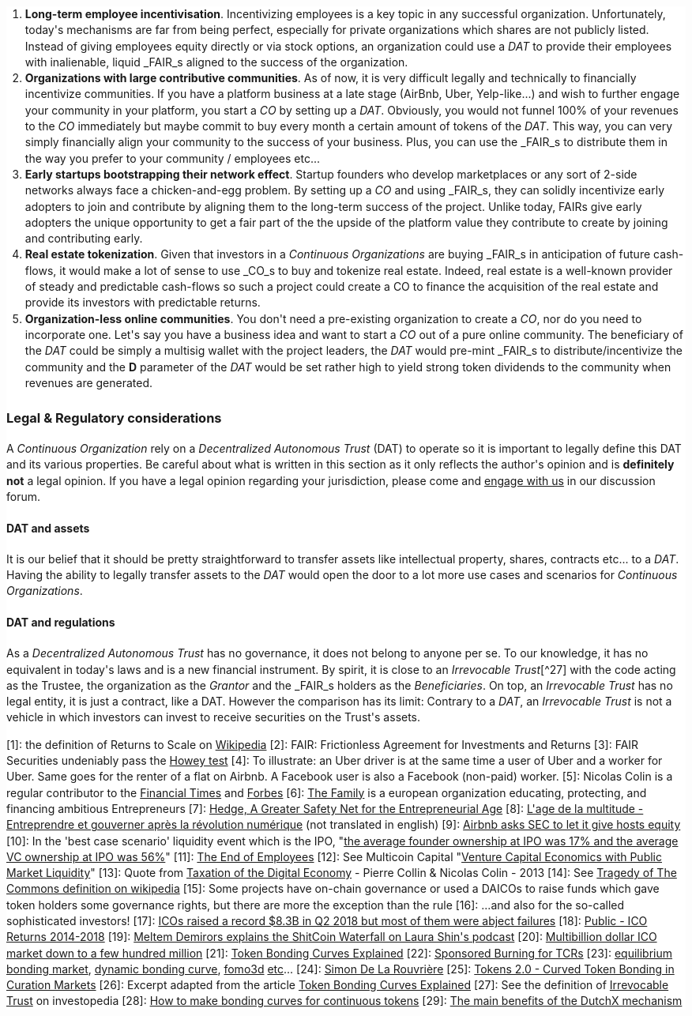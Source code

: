 

1.  **Long-term employee incentivisation**. Incentivizing employees is a key topic in any successful organization. Unfortunately, today's mechanisms are far from being perfect, especially for private organizations which shares are not publicly listed. Instead of giving employees equity directly or via stock options, an organization could use a _DAT_ to provide their employees with inalienable, liquid _FAIR_s aligned to the success of the organization.
1.  **Organizations with large contributive communities**. As of now, it is very difficult legally and technically to financially incentivize communities. If you have a platform business at a late stage (AirBnb, Uber, Yelp-like...) and wish to further engage your community in your platform, you start a _CO_ by setting up a _DAT_. Obviously, you would not funnel 100% of your revenues to the _CO_ immediately but maybe commit to buy every month a certain amount of tokens of the _DAT_. This way, you can very simply financially align your community to the success of your business. Plus, you can use the _FAIR_s to distribute them in the way you prefer to your community / employees etc... 
1.  **Early startups bootstrapping their network effect**. Startup founders who develop marketplaces or any sort of 2-side networks always face a chicken-and-egg problem. By setting up a _CO_ and using _FAIR_s, they can solidly incentivize early adopters to join and contribute by aligning them to the long-term success of the project. Unlike today, FAIRs give early adopters the unique opportunity to get a fair part of the the upside of the platform value they contribute to create by joining and contributing early.
1.  **Real estate tokenization**. Given that investors in a _Continuous Organizations_ are buying _FAIR_s in anticipation of future cash-flows, it would make a lot of sense to use _CO_s to buy and tokenize real estate. Indeed, real estate is a well-known provider of steady and predictable cash-flows so such a project could create a CO to finance the acquisition of the real estate and provide its investors with predictable returns.
1.  **Organization-less online communities**. You don't need a pre-existing organization to create a _CO_, nor do you need to incorporate one. Let's say you have a business idea and want to start a _CO_ out of a pure online community. The beneficiary of the _DAT_ could be simply a multisig wallet with the project leaders, the _DAT_ would pre-mint _FAIR_s to distribute/incentivize the community and the **D** parameter of the _DAT_ would be set rather high to yield strong token dividends to the community when revenues are generated.

<h3>Legal & Regulatory considerations</h3>


A _Continuous Organization_ rely on a _Decentralized Autonomous Trust_ (DAT) to operate so it is important to legally define this DAT and its various properties. Be careful about what is written in this section as it only reflects the author's opinion and is **definitely not** a legal opinion. If you have a legal opinion regarding your jurisdiction, please come and [engage with us](https://chat.c-org.co) in our discussion forum.

<h4>DAT and assets</h4>


It is our belief that it should be pretty straightforward to transfer assets like intellectual property, shares, contracts etc... to a _DAT_. Having the ability to legally transfer assets to the _DAT_ would open the door to a lot more use cases and scenarios for _Continuous Organizations_.

<h4>DAT and regulations</h4>


As a _Decentralized Autonomous Trust_ has no governance, it does not belong to anyone per se. To our knowledge, it has no equivalent in today's laws and is a new financial instrument. By spirit, it is close to an _Irrevocable Trust_[^27] with the code acting as the Trustee, the organization as the _Grantor_ and the _FAIR_s holders as the _Beneficiaries_. On top, an _Irrevocable Trust_ has no legal entity, it is just a contract, like a DAT. However the comparison has its limit: Contrary to a _DAT_, an _Irrevocable Trust_ is not a vehicle in which investors can invest to receive securities on the Trust's assets.


[1]: the definition of Returns to Scale on [Wikipedia](https://en.wikipedia.org/wiki/Returns_to_scale)
[2]: FAIR: Frictionless Agreement for Investments and Returns
[3]: FAIR Securities undeniably pass the [Howey test](https://en.wikipedia.org/wiki/SEC_v._W._J._Howey_Co.)
[4]: To illustrate: an Uber driver is at the same time a user of Uber and a worker for Uber. Same goes for the renter of a flat on Airbnb. A Facebook user is also a Facebook (non-paid) worker.
[5]: Nicolas Colin is a regular contributor to the [Financial Times](https://www.ft.com/stream/3fd492f4-09b7-3f07-a744-b322b5bd015c) and [Forbes](https://www.forbes.com/sites/nicolascolin/#7ae88301c3b1) 
[6]: [The Family](https://thefamily.co) is a european organization educating, protecting, and financing ambitious Entrepreneurs
[7]: [Hedge, A Greater Safety Net for the Entrepreneurial Age](https://www.amazon.com/Hedge-Greater-Safety-Net-Entrepreneurial/dp/1718917082/) 
[8]: [L'age de la multitude - Entreprendre et gouverner après la révolution numérique](https://www.amazon.com/gp/product/B00XDVC5X8/ref=dbs_a_def_rwt_bibl_vppi_i2) (not translated in english)
[9]: [Airbnb asks SEC to let it give hosts equity](https://www.axios.com/airbnb-asks-sec-to-let-it-give-hosts-equity-a7d99495-0782-4bce-92bb-4c692ef1b621.html)
[10]: In the 'best case scenario' liquidity event which is the IPO, "[the average founder ownership at IPO was 17% and the average VC ownership at IPO was 56%](https://avc.com/2016/11/founder-dilution/)"
[11]: [The End of Employees](https://www.wsj.com/articles/the-end-of-employees-1486050443?mod=djmc_pkt_ff&tier_1=21128300&tier_2=dcm&tier_3=21128300&tier_4=0&tier_5=4508749)
[12]: See Multicoin Capital "[Venture Capital Economics with Public Market Liquidity](https://austinstartups.com/venture-capital-economics-with-public-market-liquidity-c2dd5cd29ab6)"
[13]: Quote from [Taxation of the Digital Economy](https://www.hldataprotection.com/files/2013/06/Taxation_Digital_Economy.pdf) - Pierre Collin & Nicolas Colin - 2013
[14]: See [Tragedy of The Commons definition on wikipedia](https://en.wikipedia.org/wiki/Tragedy_of_the_commons)
[15]: Some projects have on-chain governance or used a DAICOs to raise funds which gave token holders some governance rights, but there are more the exception than the rule
[16]: ...and also for the so-called sophisticated investors!
[17]: [ICOs raised a record $8.3B in Q2 2018 but most of them were abject failures](https://www.ccn.com/icos-raise-8-3-billion-last-quarter-and-most-of-them-were-abject-failures)
[18]: [Public - ICO Returns 2014-2018](https://docs.google.com/spreadsheets/d/1ioxvJgJiZui9ZD1nud2oLpClYCFcnzvgvMucI56uy-g/edit#gid=1772156349)
[19]: [Meltem Demirors explains the ShitCoin Waterfall on Laura Shin's podcast](https://soundcloud.com/unchainedpodcast/meltem-demirors-and-jill#t=51:03)
[20]: [Multibillion dollar ICO market down to a few hundred million](https://coincentral.com/multibillion-dollar-ico-market-down/)
[21]: [Token Bonding Curves Explained](https://medium.com/@justingoro/token-bonding-curves-explained-7a9332198e0e)
[22]: [Sponsored Burning for TCRs](https://medium.com/@avsa/sponsored-burning-for-tcr-c0ab08eef9d4)
[23]: [equilibrium bonding market](https://blog.oceanprotocol.com/introducing-the-equilibrium-bonding-market-e7db528e0eff), [dynamic bonding curve](https://tokeneconomy.co/token-bonding-curves-in-practice-3eb904720cb8), [fomo3d](https://medium.com/@hayeah/code-analysis-of-fomo3d-pricing-and-dividends-6fb267bbf3a7) [etc](https://medium.com/thoughtchains/on-single-bonding-curves-for-continuous-token-models-a167f5ffef89)...
[24]: [Simon De La Rouvrière](https://twitter.com/simondlr)
[25]: [Tokens 2.0 - Curved Token Bonding in Curation Markets](https://medium.com/@simondlr/tokens-2-0-curved-token-bonding-in-curation-markets-1764a2e0bee5) 
[26]: Excerpt adapted from the article [Token Bonding Curves Explained](https://medium.com/@justingoro/token-bonding-curves-explained-7a9332198e0e)
[27]: See the definition of [Irrevocable Trust](https://www.investopedia.com/terms/i/irrevocabletrust.asp) on investopedia
[28]: [How to make bonding curves for continuous tokens](https://blog.relevant.community/how-to-make-bonding-curves-for-continuous-token-models-3784653f8b17)
[29]: [The main benefits of the DutchX mechanism](https://blog.gnosis.pm/the-main-benefits-of-the-dutchx-mechanism-6fc2ef6ee8b4)